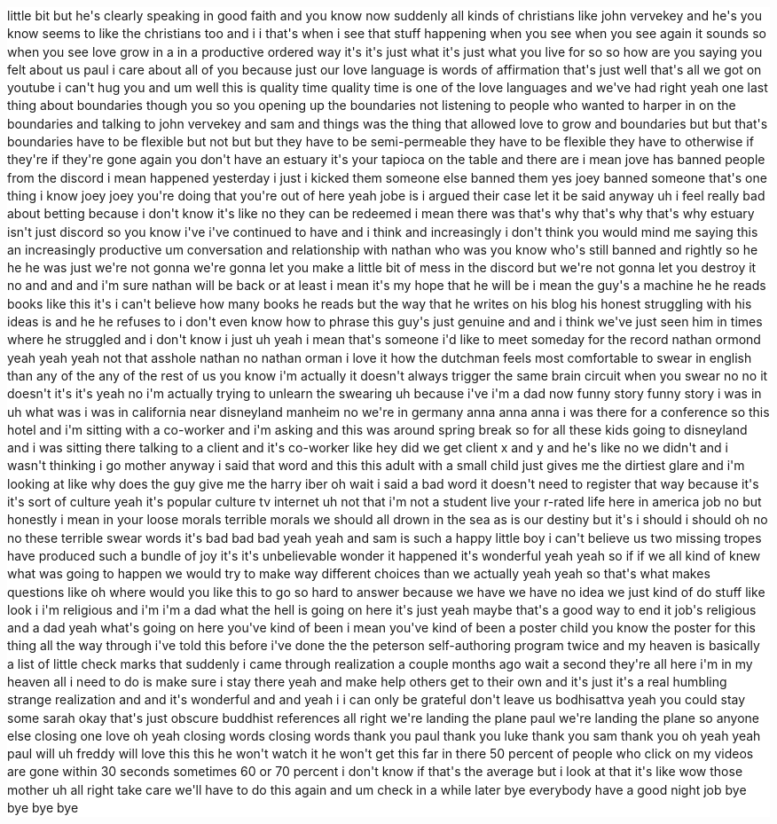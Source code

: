 little bit but he's clearly speaking in good faith and you know now suddenly all kinds of christians like john vervekey and he's you know seems to like the christians too and i i that's when i see that stuff happening when you see when you see again it sounds so when you see love grow in a in a productive ordered way it's it's just what it's just what you live for so so how are you saying you felt about us paul i care about all of you because just our love language is words of affirmation that's just well that's all we got on youtube i can't hug you and um well this is quality time quality time is one of the love languages and we've had right yeah one last thing about boundaries though you so you opening up the boundaries not listening to people who wanted to harper in on the boundaries and talking to john vervekey and sam and things was the thing that allowed love to grow and boundaries but but that's boundaries have to be flexible but not but but they have to be semi-permeable they have to be flexible they have to otherwise if they're if they're gone again you don't have an estuary it's your tapioca on the table and there are i mean jove has banned people from the discord i mean happened yesterday i just i kicked them someone else banned them yes joey banned someone that's one thing i know joey joey you're doing that you're out of here yeah jobe is i argued their case let it be said anyway uh i feel really bad about betting because i don't know it's like no they can be redeemed i mean there was that's why that's why that's why estuary isn't just discord so you know i've i've continued to have and i think and increasingly i don't think you would mind me saying this an increasingly productive um conversation and relationship with nathan who was you know who's still banned and rightly so he he he was just we're not gonna we're gonna let you make a little bit of mess in the discord but we're not gonna let you destroy it no and and and i'm sure nathan will be back or at least i mean it's my hope that he will be i mean the guy's a machine he he reads books like this it's i can't believe how many books he reads but the way that he writes on his blog his honest struggling with his ideas is and he he refuses to i don't even know how to phrase this guy's just genuine and and i think we've just seen him in times where he struggled and i don't know i just uh yeah i mean that's someone i'd like to meet someday for the record nathan ormond yeah yeah yeah not that asshole nathan no nathan orman i love it how the dutchman feels most comfortable to swear in english than any of the any of the rest of us you know i'm actually it doesn't always trigger the same brain circuit when you swear no no it doesn't it's it's yeah no i'm actually trying to unlearn the swearing uh because i've i'm a dad now funny story funny story i was in uh what was i was in california near disneyland manheim no we're in germany anna anna anna i was there for a conference so this hotel and i'm sitting with a co-worker and i'm asking and this was around spring break so for all these kids going to disneyland and i was sitting there talking to a client and it's co-worker like hey did we get client x and y and he's like no we didn't and i wasn't thinking i go mother anyway i said that word and this this adult with a small child just gives me the dirtiest glare and i'm looking at like why does the guy give me the harry iber oh wait i said a bad word it doesn't need to register that way because it's it's sort of culture yeah it's popular culture tv internet uh not that i'm not a student live your r-rated life here in america job no but honestly i mean in your loose morals terrible morals we should all drown in the sea as is our destiny but it's i should i should oh no no these terrible swear words it's bad bad bad yeah yeah and sam is such a happy little boy i can't believe us two missing tropes have produced such a bundle of joy it's it's unbelievable wonder it happened it's wonderful yeah yeah so if if we all kind of knew what was going to happen we would try to make way different choices than we actually yeah yeah so that's what makes questions like oh where would you like this to go so hard to answer because we have we have no idea we just kind of do stuff like look i i'm religious and i'm i'm a dad what the hell is going on here it's just yeah maybe that's a good way to end it job's religious and a dad yeah what's going on here you've kind of been i mean you've kind of been a poster child you know the poster for this thing all the way through i've told this before i've done the the peterson self-authoring program twice and my heaven is basically a list of little check marks that suddenly i came through realization a couple months ago wait a second they're all here i'm in my heaven all i need to do is make sure i stay there yeah and make help others get to their own and it's just it's a real humbling strange realization and and it's wonderful and and yeah i i can only be grateful don't leave us bodhisattva yeah you could stay some sarah okay that's just obscure buddhist references all right we're landing the plane paul we're landing the plane so anyone else closing one love oh yeah closing words closing words thank you paul thank you luke thank you sam thank you oh yeah yeah paul will uh freddy will love this this he won't watch it he won't get this far in there 50 percent of people who click on my videos are gone within 30 seconds sometimes 60 or 70 percent i don't know if that's the average but i look at that it's like wow those mother uh all right take care we'll have to do this again and um check in a while later bye everybody have a good night job bye bye bye bye
